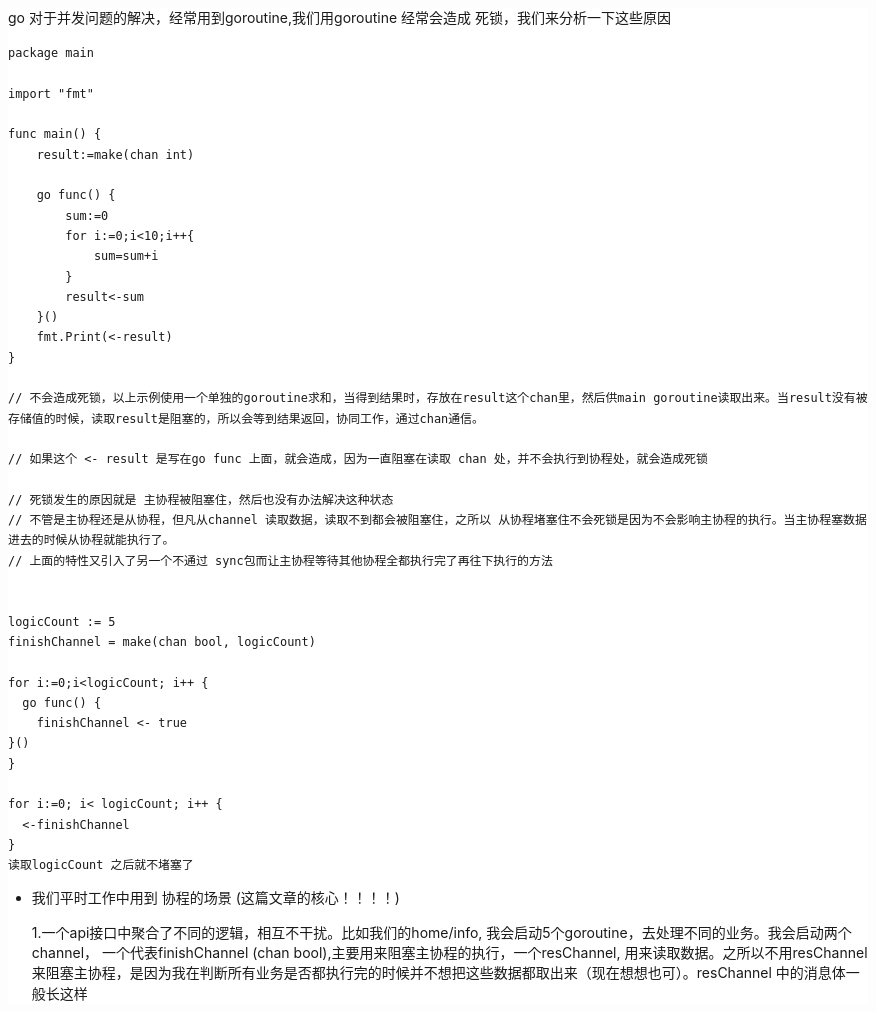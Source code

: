 

go 对于并发问题的解决，经常用到goroutine,我们用goroutine 经常会造成 死锁，我们来分析一下这些原因

```
package main

import "fmt"

func main() {
	result:=make(chan int)

	go func() {
		sum:=0
		for i:=0;i<10;i++{
			sum=sum+i
		}
		result<-sum
	}()
	fmt.Print(<-result)
}

// 不会造成死锁，以上示例使用一个单独的goroutine求和，当得到结果时，存放在result这个chan里，然后供main goroutine读取出来。当result没有被存储值的时候，读取result是阻塞的，所以会等到结果返回，协同工作，通过chan通信。

// 如果这个 <- result 是写在go func 上面，就会造成，因为一直阻塞在读取 chan 处，并不会执行到协程处，就会造成死锁

// 死锁发生的原因就是 主协程被阻塞住，然后也没有办法解决这种状态
// 不管是主协程还是从协程，但凡从channel 读取数据，读取不到都会被阻塞住，之所以 从协程堵塞住不会死锁是因为不会影响主协程的执行。当主协程塞数据进去的时候从协程就能执行了。
// 上面的特性又引入了另一个不通过 sync包而让主协程等待其他协程全都执行完了再往下执行的方法


logicCount := 5
finishChannel = make(chan bool, logicCount)

for i:=0;i<logicCount; i++ {
  go func() {
    finishChannel <- true
}()
}

for i:=0; i< logicCount; i++ {
  <-finishChannel
}
读取logicCount 之后就不堵塞了
```



* 我们平时工作中用到 协程的场景 (这篇文章的核心！！！！)

  1.一个api接口中聚合了不同的逻辑，相互不干扰。比如我们的home/info, 我会启动5个goroutine，去处理不同的业务。我会启动两个channel， 一个代表finishChannel  (chan bool),主要用来阻塞主协程的执行，一个resChannel, 用来读取数据。之所以不用resChannel 来阻塞主协程，是因为我在判断所有业务是否都执行完的时候并不想把这些数据都取出来（现在想想也可）。resChannel 中的消息体一般长这样
